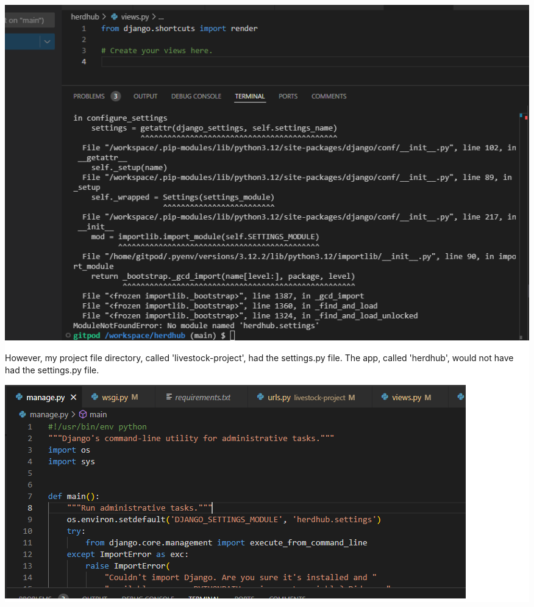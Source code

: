 ![screenshot](documentation/bugs/bug-one/bug-one-one.png)

However, my project file directory, called 'livestock-project', had the settings.py file. The app, called 'herdhub', would not have had the settings.py file. 

![screenshot](documentation/bugs/bug-one/bug-one-two.png)
